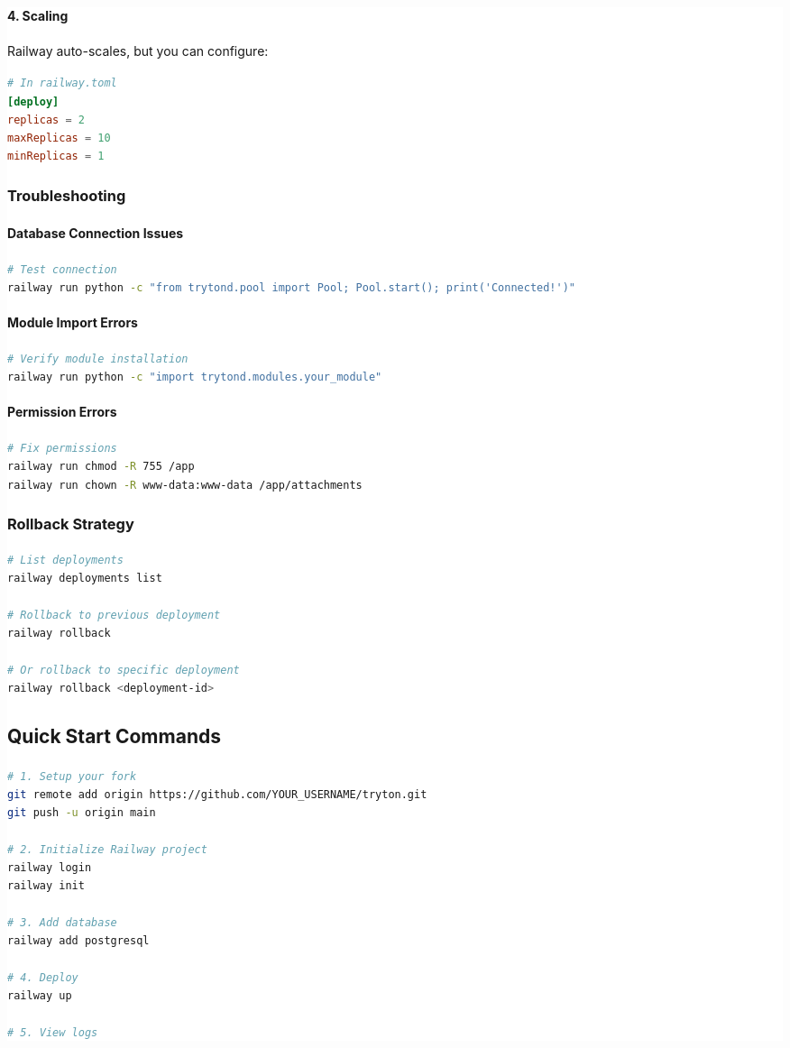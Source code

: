 #### 4. Scaling

Railway auto-scales, but you can configure:

```toml
# In railway.toml
[deploy]
replicas = 2
maxReplicas = 10
minReplicas = 1
```

### Troubleshooting

#### Database Connection Issues

```bash
# Test connection
railway run python -c "from trytond.pool import Pool; Pool.start(); print('Connected!')"
```

#### Module Import Errors

```bash
# Verify module installation
railway run python -c "import trytond.modules.your_module"
```

#### Permission Errors

```bash
# Fix permissions
railway run chmod -R 755 /app
railway run chown -R www-data:www-data /app/attachments
```

### Rollback Strategy

```bash
# List deployments
railway deployments list

# Rollback to previous deployment
railway rollback

# Or rollback to specific deployment
railway rollback <deployment-id>
```

## Quick Start Commands

```bash
# 1. Setup your fork
git remote add origin https://github.com/YOUR_USERNAME/tryton.git
git push -u origin main

# 2. Initialize Railway project
railway login
railway init

# 3. Add database
railway add postgresql

# 4. Deploy
railway up

# 5. View logs
```